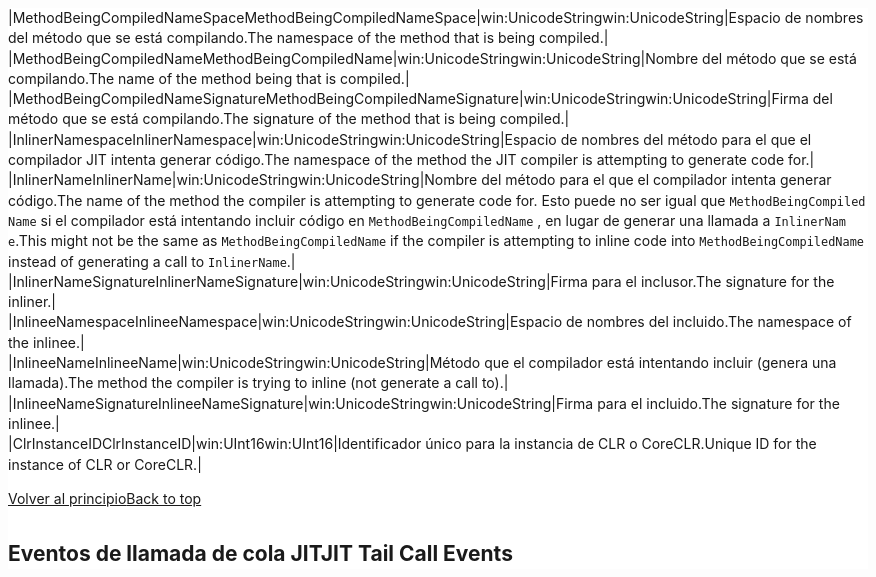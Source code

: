 |<span data-ttu-id="4ad3c-178">MethodBeingCompiledNameSpace</span><span class="sxs-lookup"><span data-stu-id="4ad3c-178">MethodBeingCompiledNameSpace</span></span>|<span data-ttu-id="4ad3c-179">win:UnicodeString</span><span class="sxs-lookup"><span data-stu-id="4ad3c-179">win:UnicodeString</span></span>|<span data-ttu-id="4ad3c-180">Espacio de nombres del método que se está compilando.</span><span class="sxs-lookup"><span data-stu-id="4ad3c-180">The namespace of the method that is being compiled.</span></span>|  
|<span data-ttu-id="4ad3c-181">MethodBeingCompiledName</span><span class="sxs-lookup"><span data-stu-id="4ad3c-181">MethodBeingCompiledName</span></span>|<span data-ttu-id="4ad3c-182">win:UnicodeString</span><span class="sxs-lookup"><span data-stu-id="4ad3c-182">win:UnicodeString</span></span>|<span data-ttu-id="4ad3c-183">Nombre del método que se está compilando.</span><span class="sxs-lookup"><span data-stu-id="4ad3c-183">The name of the method being that is compiled.</span></span>|  
|<span data-ttu-id="4ad3c-184">MethodBeingCompiledNameSignature</span><span class="sxs-lookup"><span data-stu-id="4ad3c-184">MethodBeingCompiledNameSignature</span></span>|<span data-ttu-id="4ad3c-185">win:UnicodeString</span><span class="sxs-lookup"><span data-stu-id="4ad3c-185">win:UnicodeString</span></span>|<span data-ttu-id="4ad3c-186">Firma del método que se está compilando.</span><span class="sxs-lookup"><span data-stu-id="4ad3c-186">The signature of the method that is being compiled.</span></span>|  
|<span data-ttu-id="4ad3c-187">InlinerNamespace</span><span class="sxs-lookup"><span data-stu-id="4ad3c-187">InlinerNamespace</span></span>|<span data-ttu-id="4ad3c-188">win:UnicodeString</span><span class="sxs-lookup"><span data-stu-id="4ad3c-188">win:UnicodeString</span></span>|<span data-ttu-id="4ad3c-189">Espacio de nombres del método para el que el compilador JIT intenta generar código.</span><span class="sxs-lookup"><span data-stu-id="4ad3c-189">The namespace of the method the JIT compiler is attempting to generate code for.</span></span>|  
|<span data-ttu-id="4ad3c-190">InlinerName</span><span class="sxs-lookup"><span data-stu-id="4ad3c-190">InlinerName</span></span>|<span data-ttu-id="4ad3c-191">win:UnicodeString</span><span class="sxs-lookup"><span data-stu-id="4ad3c-191">win:UnicodeString</span></span>|<span data-ttu-id="4ad3c-192">Nombre del método para el que el compilador intenta generar código.</span><span class="sxs-lookup"><span data-stu-id="4ad3c-192">The name of the method the compiler is attempting to generate code for.</span></span> <span data-ttu-id="4ad3c-193">Esto puede no ser igual que `MethodBeingCompiledName` si el compilador está intentando incluir código en `MethodBeingCompiledName` , en lugar de generar una llamada a `InlinerName`.</span><span class="sxs-lookup"><span data-stu-id="4ad3c-193">This might not be the same as `MethodBeingCompiledName` if the compiler is attempting to inline code into `MethodBeingCompiledName` instead of generating a call to `InlinerName`.</span></span>|  
|<span data-ttu-id="4ad3c-194">InlinerNameSignature</span><span class="sxs-lookup"><span data-stu-id="4ad3c-194">InlinerNameSignature</span></span>|<span data-ttu-id="4ad3c-195">win:UnicodeString</span><span class="sxs-lookup"><span data-stu-id="4ad3c-195">win:UnicodeString</span></span>|<span data-ttu-id="4ad3c-196">Firma para el inclusor.</span><span class="sxs-lookup"><span data-stu-id="4ad3c-196">The signature for the inliner.</span></span>|  
|<span data-ttu-id="4ad3c-197">InlineeNamespace</span><span class="sxs-lookup"><span data-stu-id="4ad3c-197">InlineeNamespace</span></span>|<span data-ttu-id="4ad3c-198">win:UnicodeString</span><span class="sxs-lookup"><span data-stu-id="4ad3c-198">win:UnicodeString</span></span>|<span data-ttu-id="4ad3c-199">Espacio de nombres del incluido.</span><span class="sxs-lookup"><span data-stu-id="4ad3c-199">The namespace of the inlinee.</span></span>|  
|<span data-ttu-id="4ad3c-200">InlineeName</span><span class="sxs-lookup"><span data-stu-id="4ad3c-200">InlineeName</span></span>|<span data-ttu-id="4ad3c-201">win:UnicodeString</span><span class="sxs-lookup"><span data-stu-id="4ad3c-201">win:UnicodeString</span></span>|<span data-ttu-id="4ad3c-202">Método que el compilador está intentando incluir (genera una llamada).</span><span class="sxs-lookup"><span data-stu-id="4ad3c-202">The method the compiler is trying to inline (not generate a call to).</span></span>|  
|<span data-ttu-id="4ad3c-203">InlineeNameSignature</span><span class="sxs-lookup"><span data-stu-id="4ad3c-203">InlineeNameSignature</span></span>|<span data-ttu-id="4ad3c-204">win:UnicodeString</span><span class="sxs-lookup"><span data-stu-id="4ad3c-204">win:UnicodeString</span></span>|<span data-ttu-id="4ad3c-205">Firma para el incluido.</span><span class="sxs-lookup"><span data-stu-id="4ad3c-205">The signature for the inlinee.</span></span>|  
|<span data-ttu-id="4ad3c-206">ClrInstanceID</span><span class="sxs-lookup"><span data-stu-id="4ad3c-206">ClrInstanceID</span></span>|<span data-ttu-id="4ad3c-207">win:UInt16</span><span class="sxs-lookup"><span data-stu-id="4ad3c-207">win:UInt16</span></span>|<span data-ttu-id="4ad3c-208">Identificador único para la instancia de CLR o CoreCLR.</span><span class="sxs-lookup"><span data-stu-id="4ad3c-208">Unique ID for the instance of CLR or CoreCLR.</span></span>|  
  
 [<span data-ttu-id="4ad3c-209">Volver al principio</span><span class="sxs-lookup"><span data-stu-id="4ad3c-209">Back to top</span></span>](#top)  
  
<a name="jit_tail_call_events"></a>   
## <a name="jit-tail-call-events"></a><span data-ttu-id="4ad3c-210">Eventos de llamada de cola JIT</span><span class="sxs-lookup"><span data-stu-id="4ad3c-210">JIT Tail Call Events</span></span>  
  